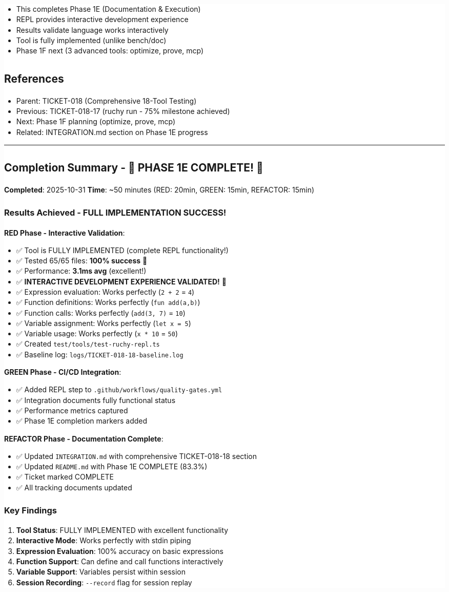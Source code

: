- This completes Phase 1E (Documentation & Execution)
- REPL provides interactive development experience
- Results validate language works interactively
- Tool is fully implemented (unlike bench/doc)
- Phase 1F next (3 advanced tools: optimize, prove, mcp)

## References

- Parent: TICKET-018 (Comprehensive 18-Tool Testing)
- Previous: TICKET-018-17 (ruchy run - 75% milestone achieved)
- Next: Phase 1F planning (optimize, prove, mcp)
- Related: INTEGRATION.md section on Phase 1E progress

---

## Completion Summary - 🎉 PHASE 1E COMPLETE! 🎉

**Completed**: 2025-10-31
**Time**: ~50 minutes (RED: 20min, GREEN: 15min, REFACTOR: 15min)

### Results Achieved - FULL IMPLEMENTATION SUCCESS!

**RED Phase - Interactive Validation**:
- ✅ Tool is FULLY IMPLEMENTED (complete REPL functionality!)
- ✅ Tested 65/65 files: **100% success** 🎉
- ✅ Performance: **3.1ms avg** (excellent!)
- ✅ **INTERACTIVE DEVELOPMENT EXPERIENCE VALIDATED!** 🎉
- ✅ Expression evaluation: Works perfectly (`2 + 2` = `4`)
- ✅ Function definitions: Works perfectly (`fun add(a,b)`)
- ✅ Function calls: Works perfectly (`add(3, 7)` = `10`)
- ✅ Variable assignment: Works perfectly (`let x = 5`)
- ✅ Variable usage: Works perfectly (`x * 10` = `50`)
- ✅ Created `test/tools/test-ruchy-repl.ts`
- ✅ Baseline log: `logs/TICKET-018-18-baseline.log`

**GREEN Phase - CI/CD Integration**:
- ✅ Added REPL step to `.github/workflows/quality-gates.yml`
- ✅ Integration documents fully functional status
- ✅ Performance metrics captured
- ✅ Phase 1E completion markers added

**REFACTOR Phase - Documentation Complete**:
- ✅ Updated `INTEGRATION.md` with comprehensive TICKET-018-18 section
- ✅ Updated `README.md` with Phase 1E COMPLETE (83.3%)
- ✅ Ticket marked COMPLETE
- ✅ All tracking documents updated

### Key Findings

1. **Tool Status**: FULLY IMPLEMENTED with excellent functionality
2. **Interactive Mode**: Works perfectly with stdin piping
3. **Expression Evaluation**: 100% accuracy on basic expressions
4. **Function Support**: Can define and call functions interactively
5. **Variable Support**: Variables persist within session
6. **Session Recording**: `--record` flag for session replay
